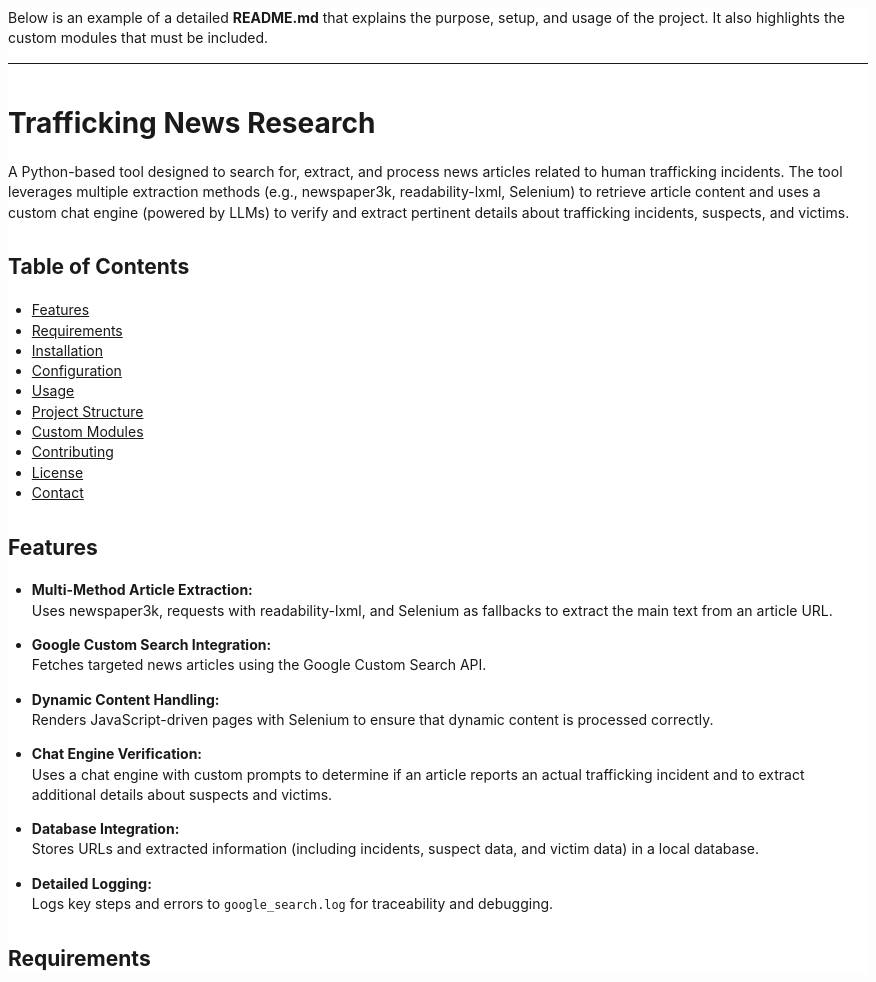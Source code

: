 Below is an example of a detailed **README.md** that explains the purpose, setup, and usage of the project. It also highlights the custom modules that must be included.

---

# Trafficking News Research

A Python-based tool designed to search for, extract, and process news articles related to human trafficking incidents. 
The tool leverages multiple extraction methods (e.g., newspaper3k, readability-lxml, Selenium) to retrieve article 
content and uses a custom chat engine (powered by LLMs) to verify and extract pertinent details about trafficking 
incidents, suspects, and victims.

## Table of Contents

- [Features](#features)
- [Requirements](#requirements)
- [Installation](#installation)
- [Configuration](#configuration)
- [Usage](#usage)
- [Project Structure](#project-structure)
- [Custom Modules](#custom-modules)
- [Contributing](#contributing)
- [License](#license)
- [Contact](#contact)

## Features

- **Multi-Method Article Extraction:**  
  Uses newspaper3k, requests with readability-lxml, and Selenium as fallbacks to extract the main text from an article URL.

- **Google Custom Search Integration:**  
  Fetches targeted news articles using the Google Custom Search API.

- **Dynamic Content Handling:**  
  Renders JavaScript-driven pages with Selenium to ensure that dynamic content is processed correctly.

- **Chat Engine Verification:**  
  Uses a chat engine with custom prompts to determine if an article reports an actual trafficking incident and to extract additional details about suspects and victims.

- **Database Integration:**  
  Stores URLs and extracted information (including incidents, suspect data, and victim data) in a local database.

- **Detailed Logging:**  
  Logs key steps and errors to `google_search.log` for traceability and debugging.

## Requirements
